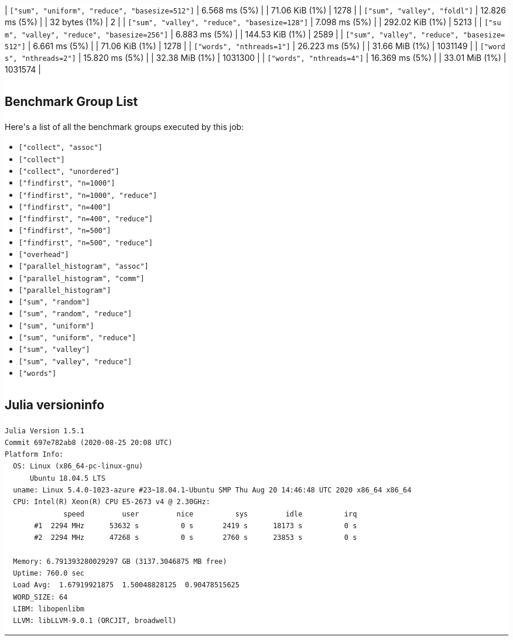 | `["sum", "uniform", "reduce", "basesize=512"]`      |   6.568 ms (5%) |           |   71.06 KiB (1%) |        1278 |
| `["sum", "valley", "foldl"]`                        |  12.826 ms (5%) |           |    32 bytes (1%) |           2 |
| `["sum", "valley", "reduce", "basesize=128"]`       |   7.098 ms (5%) |           |  292.02 KiB (1%) |        5213 |
| `["sum", "valley", "reduce", "basesize=256"]`       |   6.883 ms (5%) |           |  144.53 KiB (1%) |        2589 |
| `["sum", "valley", "reduce", "basesize=512"]`       |   6.661 ms (5%) |           |   71.06 KiB (1%) |        1278 |
| `["words", "nthreads=1"]`                           |  26.223 ms (5%) |           |   31.66 MiB (1%) |     1031149 |
| `["words", "nthreads=2"]`                           |  15.820 ms (5%) |           |   32.38 MiB (1%) |     1031300 |
| `["words", "nthreads=4"]`                           |  16.369 ms (5%) |           |   33.01 MiB (1%) |     1031574 |

## Benchmark Group List
Here's a list of all the benchmark groups executed by this job:

- `["collect", "assoc"]`
- `["collect"]`
- `["collect", "unordered"]`
- `["findfirst", "n=1000"]`
- `["findfirst", "n=1000", "reduce"]`
- `["findfirst", "n=400"]`
- `["findfirst", "n=400", "reduce"]`
- `["findfirst", "n=500"]`
- `["findfirst", "n=500", "reduce"]`
- `["overhead"]`
- `["parallel_histogram", "assoc"]`
- `["parallel_histogram", "comm"]`
- `["parallel_histogram"]`
- `["sum", "random"]`
- `["sum", "random", "reduce"]`
- `["sum", "uniform"]`
- `["sum", "uniform", "reduce"]`
- `["sum", "valley"]`
- `["sum", "valley", "reduce"]`
- `["words"]`

## Julia versioninfo
```
Julia Version 1.5.1
Commit 697e782ab8 (2020-08-25 20:08 UTC)
Platform Info:
  OS: Linux (x86_64-pc-linux-gnu)
      Ubuntu 18.04.5 LTS
  uname: Linux 5.4.0-1023-azure #23~18.04.1-Ubuntu SMP Thu Aug 20 14:46:48 UTC 2020 x86_64 x86_64
  CPU: Intel(R) Xeon(R) CPU E5-2673 v4 @ 2.30GHz: 
              speed         user         nice          sys         idle          irq
       #1  2294 MHz      53632 s          0 s       2419 s      18173 s          0 s
       #2  2294 MHz      47268 s          0 s       2760 s      23853 s          0 s
       
  Memory: 6.791393280029297 GB (3137.3046875 MB free)
  Uptime: 760.0 sec
  Load Avg:  1.67919921875  1.50048828125  0.90478515625
  WORD_SIZE: 64
  LIBM: libopenlibm
  LLVM: libLLVM-9.0.1 (ORCJIT, broadwell)
```

---